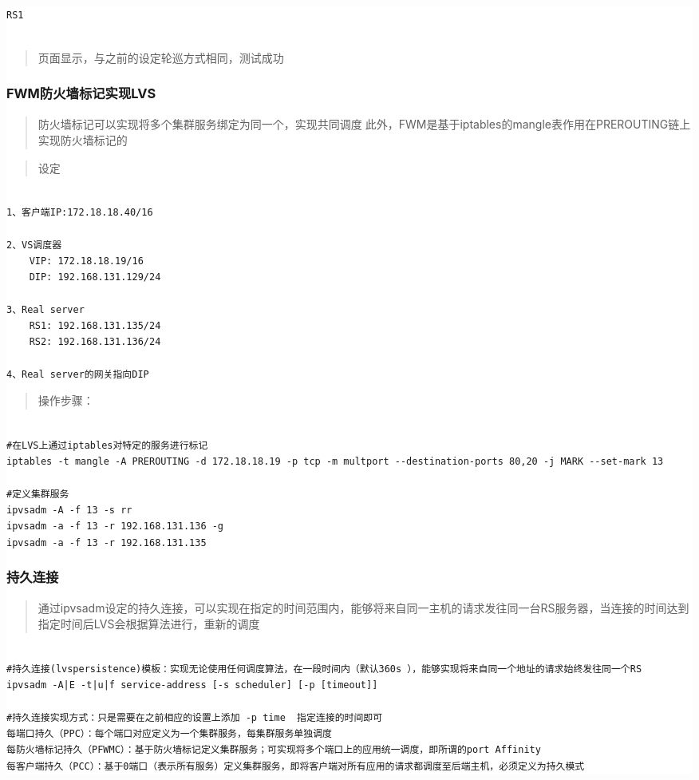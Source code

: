 ```shell
RS1
  
```

> 页面显示，与之前的设定轮巡方式相同，测试成功


### FWM防火墙标记实现LVS

> 防火墙标记可以实现将多个集群服务绑定为同一个，实现共同调度
> 此外，FWM是基于iptables的mangle表作用在PREROUTING链上实现防火墙标记的

> 设定

```shell

1、客户端IP:172.18.18.40/16

2、VS调度器
	VIP: 172.18.18.19/16
	DIP: 192.168.131.129/24

3、Real server 
	RS1: 192.168.131.135/24
	RS2: 192.168.131.136/24

4、Real server的网关指向DIP

```

> 操作步骤：

```shell

#在LVS上通过iptables对特定的服务进行标记
iptables -t mangle -A PREROUTING -d 172.18.18.19 -p tcp -m multport --destination-ports 80,20 -j MARK --set-mark 13

#定义集群服务
ipvsadm -A -f 13 -s rr 
ipvsadm -a -f 13 -r 192.168.131.136 -g 
ipvsadm -a -f 13 -r 192.168.131.135

```

### 持久连接

> 通过ipvsadm设定的持久连接，可以实现在指定的时间范围内，能够将来自同一主机的请求发往同一台RS服务器，当连接的时间达到指定时间后LVS会根据算法进行，重新的调度

```shell

#持久连接(lvspersistence)模板：实现无论使用任何调度算法，在一段时间内（默认360s ），能够实现将来自同一个地址的请求始终发往同一个RS
ipvsadm -A|E -t|u|f service-address [-s scheduler] [-p [timeout]]

#持久连接实现方式：只是需要在之前相应的设置上添加 -p time  指定连接的时间即可
每端口持久（PPC）：每个端口对应定义为一个集群服务，每集群服务单独调度
每防火墙标记持久（PFWMC）：基于防火墙标记定义集群服务；可实现将多个端口上的应用统一调度，即所谓的port Affinity
每客户端持久（PCC）：基于0端口（表示所有服务）定义集群服务，即将客户端对所有应用的请求都调度至后端主机，必须定义为持久模式

```
